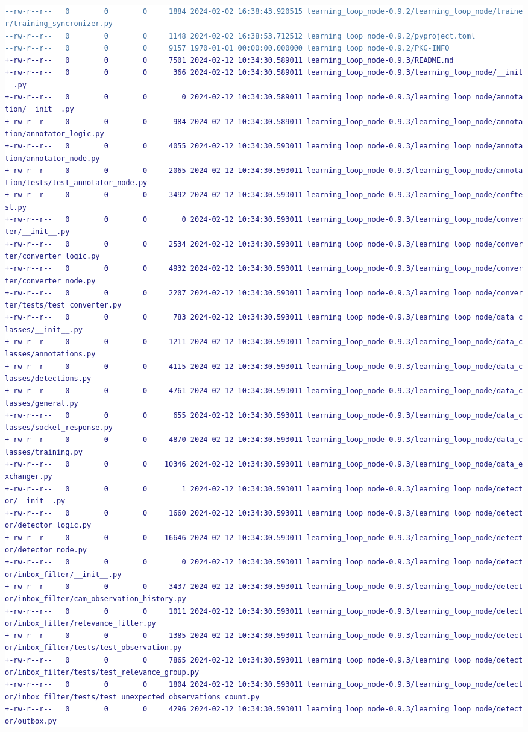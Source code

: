 ```diff
--rw-r--r--   0        0        0     1884 2024-02-02 16:38:43.920515 learning_loop_node-0.9.2/learning_loop_node/trainer/training_syncronizer.py
--rw-r--r--   0        0        0     1148 2024-02-02 16:38:53.712512 learning_loop_node-0.9.2/pyproject.toml
--rw-r--r--   0        0        0     9157 1970-01-01 00:00:00.000000 learning_loop_node-0.9.2/PKG-INFO
+-rw-r--r--   0        0        0     7501 2024-02-12 10:34:30.589011 learning_loop_node-0.9.3/README.md
+-rw-r--r--   0        0        0      366 2024-02-12 10:34:30.589011 learning_loop_node-0.9.3/learning_loop_node/__init__.py
+-rw-r--r--   0        0        0        0 2024-02-12 10:34:30.589011 learning_loop_node-0.9.3/learning_loop_node/annotation/__init__.py
+-rw-r--r--   0        0        0      984 2024-02-12 10:34:30.589011 learning_loop_node-0.9.3/learning_loop_node/annotation/annotator_logic.py
+-rw-r--r--   0        0        0     4055 2024-02-12 10:34:30.593011 learning_loop_node-0.9.3/learning_loop_node/annotation/annotator_node.py
+-rw-r--r--   0        0        0     2065 2024-02-12 10:34:30.593011 learning_loop_node-0.9.3/learning_loop_node/annotation/tests/test_annotator_node.py
+-rw-r--r--   0        0        0     3492 2024-02-12 10:34:30.593011 learning_loop_node-0.9.3/learning_loop_node/conftest.py
+-rw-r--r--   0        0        0        0 2024-02-12 10:34:30.593011 learning_loop_node-0.9.3/learning_loop_node/converter/__init__.py
+-rw-r--r--   0        0        0     2534 2024-02-12 10:34:30.593011 learning_loop_node-0.9.3/learning_loop_node/converter/converter_logic.py
+-rw-r--r--   0        0        0     4932 2024-02-12 10:34:30.593011 learning_loop_node-0.9.3/learning_loop_node/converter/converter_node.py
+-rw-r--r--   0        0        0     2207 2024-02-12 10:34:30.593011 learning_loop_node-0.9.3/learning_loop_node/converter/tests/test_converter.py
+-rw-r--r--   0        0        0      783 2024-02-12 10:34:30.593011 learning_loop_node-0.9.3/learning_loop_node/data_classes/__init__.py
+-rw-r--r--   0        0        0     1211 2024-02-12 10:34:30.593011 learning_loop_node-0.9.3/learning_loop_node/data_classes/annotations.py
+-rw-r--r--   0        0        0     4115 2024-02-12 10:34:30.593011 learning_loop_node-0.9.3/learning_loop_node/data_classes/detections.py
+-rw-r--r--   0        0        0     4761 2024-02-12 10:34:30.593011 learning_loop_node-0.9.3/learning_loop_node/data_classes/general.py
+-rw-r--r--   0        0        0      655 2024-02-12 10:34:30.593011 learning_loop_node-0.9.3/learning_loop_node/data_classes/socket_response.py
+-rw-r--r--   0        0        0     4870 2024-02-12 10:34:30.593011 learning_loop_node-0.9.3/learning_loop_node/data_classes/training.py
+-rw-r--r--   0        0        0    10346 2024-02-12 10:34:30.593011 learning_loop_node-0.9.3/learning_loop_node/data_exchanger.py
+-rw-r--r--   0        0        0        1 2024-02-12 10:34:30.593011 learning_loop_node-0.9.3/learning_loop_node/detector/__init__.py
+-rw-r--r--   0        0        0     1660 2024-02-12 10:34:30.593011 learning_loop_node-0.9.3/learning_loop_node/detector/detector_logic.py
+-rw-r--r--   0        0        0    16646 2024-02-12 10:34:30.593011 learning_loop_node-0.9.3/learning_loop_node/detector/detector_node.py
+-rw-r--r--   0        0        0        0 2024-02-12 10:34:30.593011 learning_loop_node-0.9.3/learning_loop_node/detector/inbox_filter/__init__.py
+-rw-r--r--   0        0        0     3437 2024-02-12 10:34:30.593011 learning_loop_node-0.9.3/learning_loop_node/detector/inbox_filter/cam_observation_history.py
+-rw-r--r--   0        0        0     1011 2024-02-12 10:34:30.593011 learning_loop_node-0.9.3/learning_loop_node/detector/inbox_filter/relevance_filter.py
+-rw-r--r--   0        0        0     1385 2024-02-12 10:34:30.593011 learning_loop_node-0.9.3/learning_loop_node/detector/inbox_filter/tests/test_observation.py
+-rw-r--r--   0        0        0     7865 2024-02-12 10:34:30.593011 learning_loop_node-0.9.3/learning_loop_node/detector/inbox_filter/tests/test_relevance_group.py
+-rw-r--r--   0        0        0     1804 2024-02-12 10:34:30.593011 learning_loop_node-0.9.3/learning_loop_node/detector/inbox_filter/tests/test_unexpected_observations_count.py
+-rw-r--r--   0        0        0     4296 2024-02-12 10:34:30.593011 learning_loop_node-0.9.3/learning_loop_node/detector/outbox.py
```